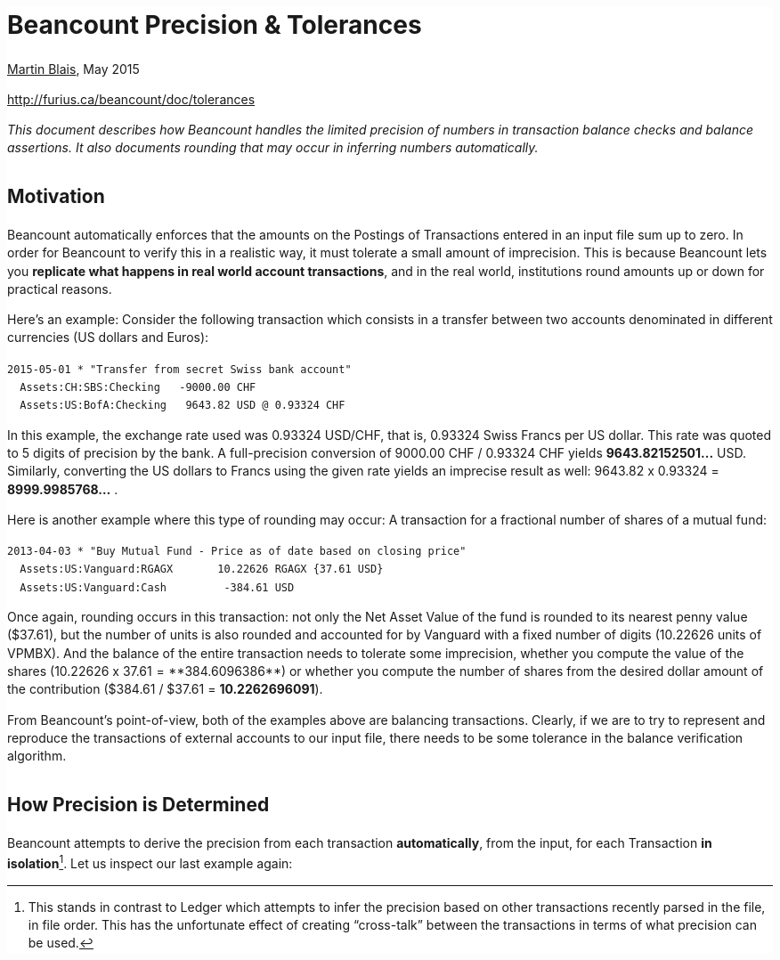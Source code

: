 Beancount Precision & Tolerances<a id="title"></a>
==================================================

[<span class="underline">Martin Blais</span>](http://plus.google.com/+MartinBlais), May 2015

[<span class="underline">http://furius.ca/beancount/doc/tolerances</span>](http://furius.ca/beancount/doc/tolerances)

*This document describes how Beancount handles the limited precision of numbers in transaction balance checks and balance assertions. It also documents rounding that may occur in inferring numbers automatically.*

Motivation<a id="motivation"></a>
---------------------------------

Beancount automatically enforces that the amounts on the Postings of Transactions entered in an input file sum up to zero. In order for Beancount to verify this in a realistic way, it must tolerate a small amount of imprecision. This is because Beancount lets you **replicate what happens in real world account transactions**, and in the real world, institutions round amounts up or down for practical reasons.

Here’s an example: Consider the following transaction which consists in a transfer between two accounts denominated in different currencies (US dollars and Euros):

    2015-05-01 * "Transfer from secret Swiss bank account"
      Assets:CH:SBS:Checking   -9000.00 CHF
      Assets:US:BofA:Checking   9643.82 USD @ 0.93324 CHF

In this example, the exchange rate used was 0.93324 USD/CHF, that is, 0.93324 Swiss Francs per US dollar. This rate was quoted to 5 digits of precision by the bank. A full-precision conversion of 9000.00 CHF / 0.93324 CHF yields **9643.82152501...** USD. Similarly, converting the US dollars to Francs using the given rate yields an imprecise result as well: 9643.82 x 0.93324 = **8999.9985768…** .

Here is another example where this type of rounding may occur: A transaction for a fractional number of shares of a mutual fund:

    2013-04-03 * "Buy Mutual Fund - Price as of date based on closing price"
      Assets:US:Vanguard:RGAGX       10.22626 RGAGX {37.61 USD}
      Assets:US:Vanguard:Cash         -384.61 USD

Once again, rounding occurs in this transaction: not only the Net Asset Value of the fund is rounded to its nearest penny value ($37.61), but the number of units is also rounded and accounted for by Vanguard with a fixed number of digits (10.22626 units of VPMBX). And the balance of the entire transaction needs to tolerate some imprecision, whether you compute the value of the shares (10.22626 x $37.61 = **$384.6096386**) or whether you compute the number of shares from the desired dollar amount of the contribution ($384.61 / $37.61 = **10.2262696091**).

From Beancount’s point-of-view, both of the examples above are balancing transactions. Clearly, if we are to try to represent and reproduce the transactions of external accounts to our input file, there needs to be some tolerance in the balance verification algorithm.

How Precision is Determined<a id="how-precision-is-determined"></a>
-------------------------------------------------------------------

Beancount attempts to derive the precision from each transaction **automatically**, from the input, for each Transaction **in isolation**[^1]. Let us inspect our last example again:


[^1]: This stands in contrast to Ledger which attempts to infer the precision based on other transactions recently parsed in the file, in file order. This has the unfortunate effect of creating “cross-talk” between the transactions in terms of what precision can be used.
[^2]: Note that due to the way Beancount represents numbers internally, it is also not able to distinguish between “230” and “230.”; these parse into the same representation for Beancount. Therefore, we are not able to use that distinction in the input to support a precision of 0.5.